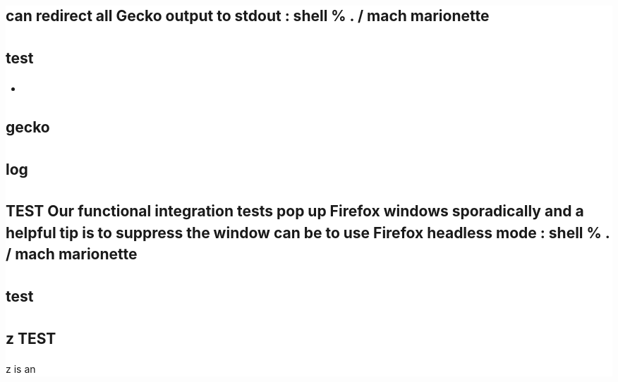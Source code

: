 can
redirect
all
Gecko
output
to
stdout
:
shell
%
.
/
mach
marionette
-
test
-
-
gecko
-
log
-
TEST
Our
functional
integration
tests
pop
up
Firefox
windows
sporadically
and
a
helpful
tip
is
to
suppress
the
window
can
be
to
use
Firefox
headless
mode
:
shell
%
.
/
mach
marionette
-
test
-
z
TEST
-
z
is
an